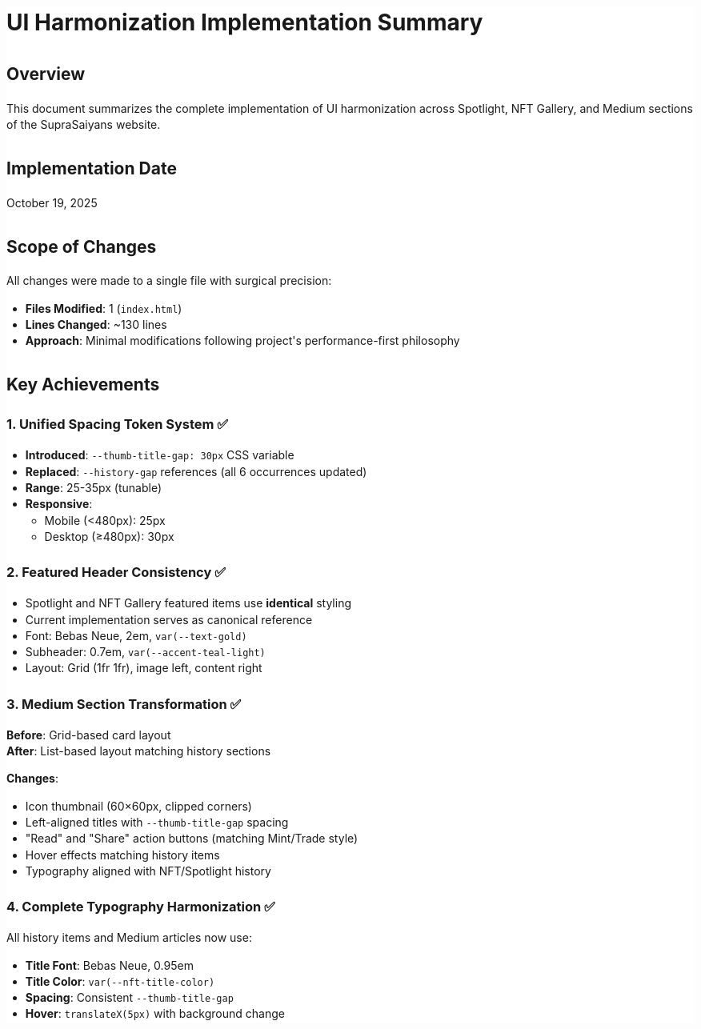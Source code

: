 # UI Harmonization Implementation Summary

## Overview
This document summarizes the complete implementation of UI harmonization across Spotlight, NFT Gallery, and Medium sections of the SupraSaiyans website.

## Implementation Date
October 19, 2025

## Scope of Changes
All changes were made to a single file with surgical precision:
- **Files Modified**: 1 (`index.html`)
- **Lines Changed**: ~130 lines
- **Approach**: Minimal modifications following project's performance-first philosophy

## Key Achievements

### 1. Unified Spacing Token System ✅
- **Introduced**: `--thumb-title-gap: 30px` CSS variable
- **Replaced**: `--history-gap` references (all 6 occurrences updated)
- **Range**: 25-35px (tunable)
- **Responsive**:
  - Mobile (<480px): 25px
  - Desktop (≥480px): 30px

### 2. Featured Header Consistency ✅
- Spotlight and NFT Gallery featured items use **identical** styling
- Current implementation serves as canonical reference
- Font: Bebas Neue, 2em, `var(--text-gold)`
- Subheader: 0.7em, `var(--accent-teal-light)`
- Layout: Grid (1fr 1fr), image left, content right

### 3. Medium Section Transformation ✅
**Before**: Grid-based card layout  
**After**: List-based layout matching history sections

**Changes**:
- Icon thumbnail (60×60px, clipped corners)
- Left-aligned titles with `--thumb-title-gap` spacing
- "Read" and "Share" action buttons (matching Mint/Trade style)
- Hover effects matching history items
- Typography aligned with NFT/Spotlight history

### 4. Complete Typography Harmonization ✅
All history items and Medium articles now use:
- **Title Font**: Bebas Neue, 0.95em
- **Title Color**: `var(--nft-title-color)`
- **Spacing**: Consistent `--thumb-title-gap`
- **Hover**: `translateX(5px)` with background change
